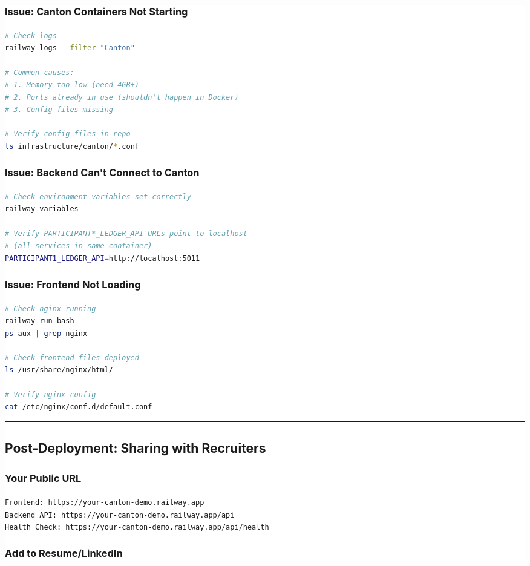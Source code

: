 ### Issue: Canton Containers Not Starting

```bash
# Check logs
railway logs --filter "Canton"

# Common causes:
# 1. Memory too low (need 4GB+)
# 2. Ports already in use (shouldn't happen in Docker)
# 3. Config files missing

# Verify config files in repo
ls infrastructure/canton/*.conf
```

### Issue: Backend Can't Connect to Canton

```bash
# Check environment variables set correctly
railway variables

# Verify PARTICIPANT*_LEDGER_API URLs point to localhost
# (all services in same container)
PARTICIPANT1_LEDGER_API=http://localhost:5011
```

### Issue: Frontend Not Loading

```bash
# Check nginx running
railway run bash
ps aux | grep nginx

# Check frontend files deployed
ls /usr/share/nginx/html/

# Verify nginx config
cat /etc/nginx/conf.d/default.conf
```

---

## Post-Deployment: Sharing with Recruiters

### Your Public URL

```
Frontend: https://your-canton-demo.railway.app
Backend API: https://your-canton-demo.railway.app/api
Health Check: https://your-canton-demo.railway.app/api/health
```

### Add to Resume/LinkedIn

